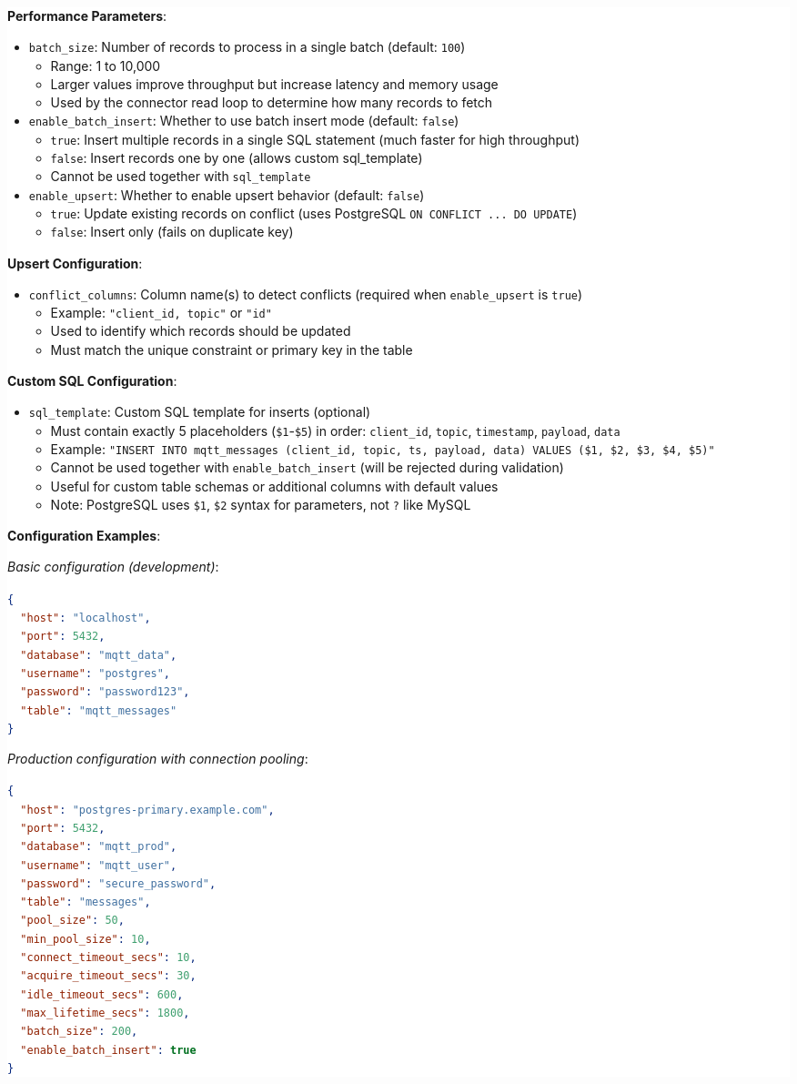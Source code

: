 **Performance Parameters**:
- `batch_size`: Number of records to process in a single batch (default: `100`)
  - Range: 1 to 10,000
  - Larger values improve throughput but increase latency and memory usage
  - Used by the connector read loop to determine how many records to fetch
- `enable_batch_insert`: Whether to use batch insert mode (default: `false`)
  - `true`: Insert multiple records in a single SQL statement (much faster for high throughput)
  - `false`: Insert records one by one (allows custom sql_template)
  - Cannot be used together with `sql_template`
- `enable_upsert`: Whether to enable upsert behavior (default: `false`)
  - `true`: Update existing records on conflict (uses PostgreSQL `ON CONFLICT ... DO UPDATE`)
  - `false`: Insert only (fails on duplicate key)

**Upsert Configuration**:
- `conflict_columns`: Column name(s) to detect conflicts (required when `enable_upsert` is `true`)
  - Example: `"client_id, topic"` or `"id"`
  - Used to identify which records should be updated
  - Must match the unique constraint or primary key in the table

**Custom SQL Configuration**:
- `sql_template`: Custom SQL template for inserts (optional)
  - Must contain exactly 5 placeholders (`$1`-`$5`) in order: `client_id`, `topic`, `timestamp`, `payload`, `data`
  - Example: `"INSERT INTO mqtt_messages (client_id, topic, ts, payload, data) VALUES ($1, $2, $3, $4, $5)"`
  - Cannot be used together with `enable_batch_insert` (will be rejected during validation)
  - Useful for custom table schemas or additional columns with default values
  - Note: PostgreSQL uses `$1`, `$2` syntax for parameters, not `?` like MySQL

**Configuration Examples**:

*Basic configuration (development)*:
```json
{
  "host": "localhost",
  "port": 5432,
  "database": "mqtt_data",
  "username": "postgres",
  "password": "password123",
  "table": "mqtt_messages"
}
```

*Production configuration with connection pooling*:
```json
{
  "host": "postgres-primary.example.com",
  "port": 5432,
  "database": "mqtt_prod",
  "username": "mqtt_user",
  "password": "secure_password",
  "table": "messages",
  "pool_size": 50,
  "min_pool_size": 10,
  "connect_timeout_secs": 10,
  "acquire_timeout_secs": 30,
  "idle_timeout_secs": 600,
  "max_lifetime_secs": 1800,
  "batch_size": 200,
  "enable_batch_insert": true
}
```
